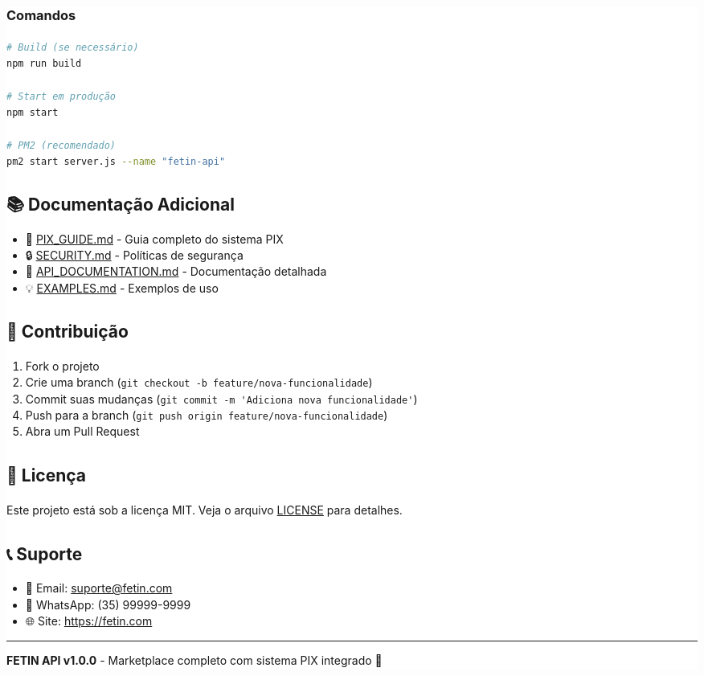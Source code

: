 ### **Comandos**
```bash
# Build (se necessário)
npm run build

# Start em produção
npm start

# PM2 (recomendado)
pm2 start server.js --name "fetin-api"
```

## 📚 Documentação Adicional

- 📄 [PIX_GUIDE.md](./PIX_GUIDE.md) - Guia completo do sistema PIX
- 🔒 [SECURITY.md](./SECURITY.md) - Políticas de segurança
- 📖 [API_DOCUMENTATION.md](./API_DOCUMENTATION.md) - Documentação detalhada
- 💡 [EXAMPLES.md](./EXAMPLES.md) - Exemplos de uso

## 🤝 Contribuição

1. Fork o projeto
2. Crie uma branch (`git checkout -b feature/nova-funcionalidade`)
3. Commit suas mudanças (`git commit -m 'Adiciona nova funcionalidade'`)
4. Push para a branch (`git push origin feature/nova-funcionalidade`)
5. Abra um Pull Request

## 📝 Licença

Este projeto está sob a licença MIT. Veja o arquivo [LICENSE](LICENSE) para detalhes.

## 📞 Suporte

- 📧 Email: suporte@fetin.com
- 📱 WhatsApp: (35) 99999-9999
- 🌐 Site: https://fetin.com

---

**FETIN API v1.0.0** - Marketplace completo com sistema PIX integrado 🚀
